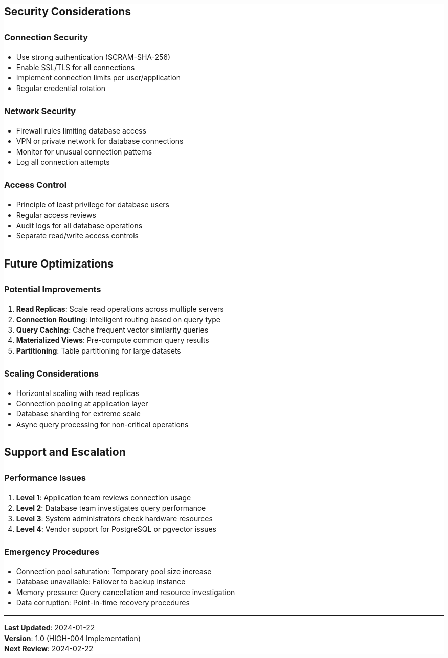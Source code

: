 ## Security Considerations

### Connection Security
- Use strong authentication (SCRAM-SHA-256)
- Enable SSL/TLS for all connections
- Implement connection limits per user/application
- Regular credential rotation

### Network Security
- Firewall rules limiting database access
- VPN or private network for database connections
- Monitor for unusual connection patterns
- Log all connection attempts

### Access Control
- Principle of least privilege for database users
- Regular access reviews
- Audit logs for all database operations
- Separate read/write access controls

## Future Optimizations

### Potential Improvements
1. **Read Replicas**: Scale read operations across multiple servers
2. **Connection Routing**: Intelligent routing based on query type
3. **Query Caching**: Cache frequent vector similarity queries
4. **Materialized Views**: Pre-compute common query results
5. **Partitioning**: Table partitioning for large datasets

### Scaling Considerations
- Horizontal scaling with read replicas
- Connection pooling at application layer
- Database sharding for extreme scale
- Async query processing for non-critical operations

## Support and Escalation

### Performance Issues
1. **Level 1**: Application team reviews connection usage
2. **Level 2**: Database team investigates query performance  
3. **Level 3**: System administrators check hardware resources
4. **Level 4**: Vendor support for PostgreSQL or pgvector issues

### Emergency Procedures
- Connection pool saturation: Temporary pool size increase
- Database unavailable: Failover to backup instance
- Memory pressure: Query cancellation and resource investigation
- Data corruption: Point-in-time recovery procedures

---

**Last Updated**: 2024-01-22  
**Version**: 1.0 (HIGH-004 Implementation)  
**Next Review**: 2024-02-22